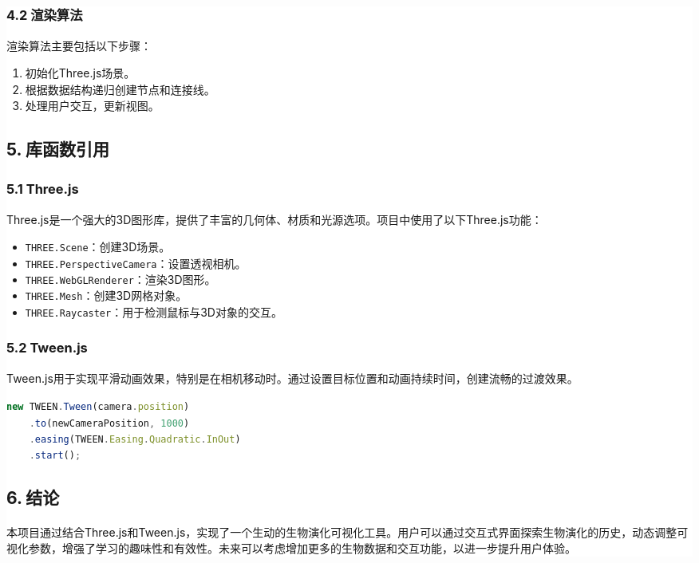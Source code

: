 ### 4.2 渲染算法

渲染算法主要包括以下步骤：

1. 初始化Three.js场景。
2. 根据数据结构递归创建节点和连接线。
3. 处理用户交互，更新视图。

## 5. 库函数引用

### 5.1 Three.js

Three.js是一个强大的3D图形库，提供了丰富的几何体、材质和光源选项。项目中使用了以下Three.js功能：

- `THREE.Scene`：创建3D场景。
- `THREE.PerspectiveCamera`：设置透视相机。
- `THREE.WebGLRenderer`：渲染3D图形。
- `THREE.Mesh`：创建3D网格对象。
- `THREE.Raycaster`：用于检测鼠标与3D对象的交互。

### 5.2 Tween.js

Tween.js用于实现平滑动画效果，特别是在相机移动时。通过设置目标位置和动画持续时间，创建流畅的过渡效果。

```javascript
new TWEEN.Tween(camera.position)
    .to(newCameraPosition, 1000)
    .easing(TWEEN.Easing.Quadratic.InOut)
    .start();
```

## 6. 结论

本项目通过结合Three.js和Tween.js，实现了一个生动的生物演化可视化工具。用户可以通过交互式界面探索生物演化的历史，动态调整可视化参数，增强了学习的趣味性和有效性。未来可以考虑增加更多的生物数据和交互功能，以进一步提升用户体验。
